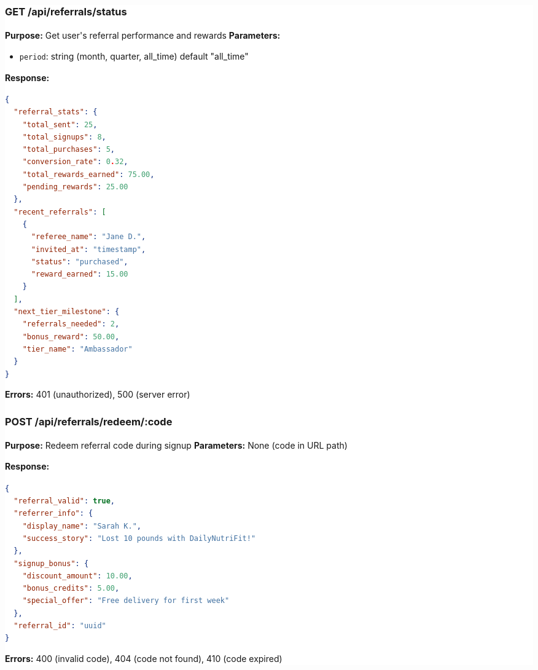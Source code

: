 ### GET /api/referrals/status

**Purpose:** Get user's referral performance and rewards
**Parameters:** 
- `period`: string (month, quarter, all_time) default "all_time"

**Response:** 
```json
{
  "referral_stats": {
    "total_sent": 25,
    "total_signups": 8,
    "total_purchases": 5,
    "conversion_rate": 0.32,
    "total_rewards_earned": 75.00,
    "pending_rewards": 25.00
  },
  "recent_referrals": [
    {
      "referee_name": "Jane D.",
      "invited_at": "timestamp",
      "status": "purchased",
      "reward_earned": 15.00
    }
  ],
  "next_tier_milestone": {
    "referrals_needed": 2,
    "bonus_reward": 50.00,
    "tier_name": "Ambassador"
  }
}
```
**Errors:** 401 (unauthorized), 500 (server error)

### POST /api/referrals/redeem/:code

**Purpose:** Redeem referral code during signup
**Parameters:** None (code in URL path)

**Response:** 
```json
{
  "referral_valid": true,
  "referrer_info": {
    "display_name": "Sarah K.",
    "success_story": "Lost 10 pounds with DailyNutriFit!"
  },
  "signup_bonus": {
    "discount_amount": 10.00,
    "bonus_credits": 5.00,
    "special_offer": "Free delivery for first week"
  },
  "referral_id": "uuid"
}
```
**Errors:** 400 (invalid code), 404 (code not found), 410 (code expired)
